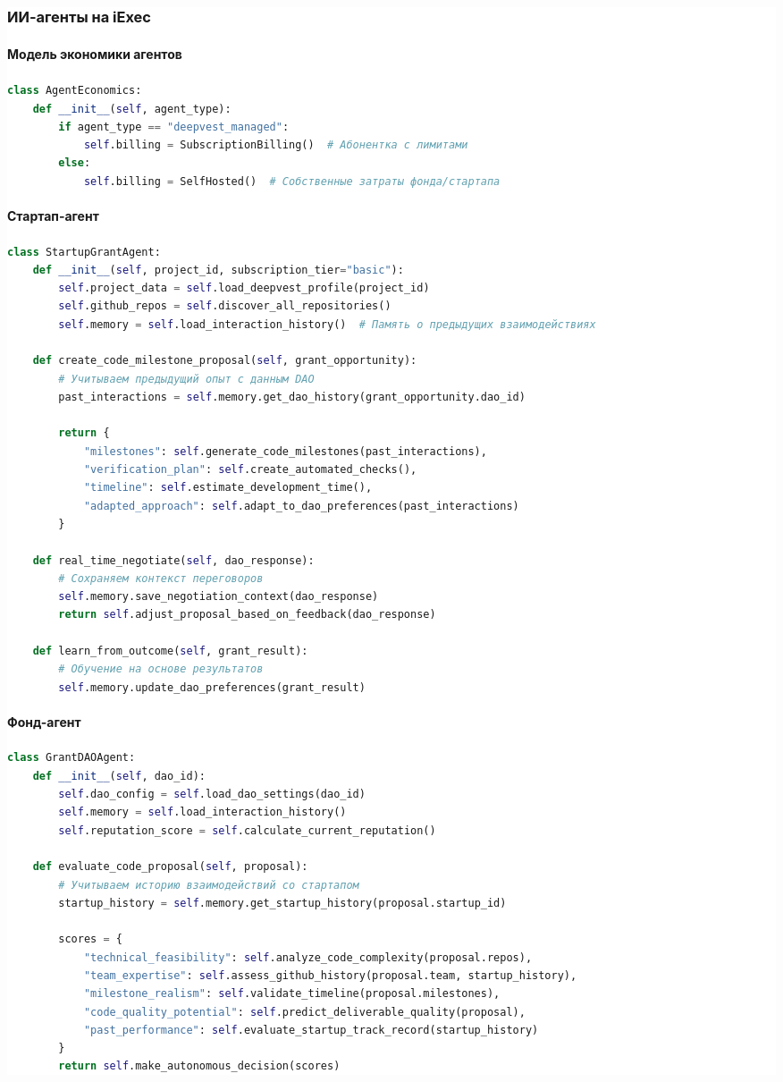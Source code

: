 ### ИИ-агенты на iExec

#### Модель экономики агентов

```python
class AgentEconomics:
    def __init__(self, agent_type):
        if agent_type == "deepvest_managed":
            self.billing = SubscriptionBilling()  # Абонентка с лимитами
        else:
            self.billing = SelfHosted()  # Собственные затраты фонда/стартапа
```

#### Стартап-агент

```python
class StartupGrantAgent:
    def __init__(self, project_id, subscription_tier="basic"):
        self.project_data = self.load_deepvest_profile(project_id)
        self.github_repos = self.discover_all_repositories()
        self.memory = self.load_interaction_history()  # Память о предыдущих взаимодействиях

    def create_code_milestone_proposal(self, grant_opportunity):
        # Учитываем предыдущий опыт с данным DAO
        past_interactions = self.memory.get_dao_history(grant_opportunity.dao_id)

        return {
            "milestones": self.generate_code_milestones(past_interactions),
            "verification_plan": self.create_automated_checks(),
            "timeline": self.estimate_development_time(),
            "adapted_approach": self.adapt_to_dao_preferences(past_interactions)
        }

    def real_time_negotiate(self, dao_response):
        # Сохраняем контекст переговоров
        self.memory.save_negotiation_context(dao_response)
        return self.adjust_proposal_based_on_feedback(dao_response)

    def learn_from_outcome(self, grant_result):
        # Обучение на основе результатов
        self.memory.update_dao_preferences(grant_result)
```

#### Фонд-агент

```python
class GrantDAOAgent:
    def __init__(self, dao_id):
        self.dao_config = self.load_dao_settings(dao_id)
        self.memory = self.load_interaction_history()
        self.reputation_score = self.calculate_current_reputation()

    def evaluate_code_proposal(self, proposal):
        # Учитываем историю взаимодействий со стартапом
        startup_history = self.memory.get_startup_history(proposal.startup_id)

        scores = {
            "technical_feasibility": self.analyze_code_complexity(proposal.repos),
            "team_expertise": self.assess_github_history(proposal.team, startup_history),
            "milestone_realism": self.validate_timeline(proposal.milestones),
            "code_quality_potential": self.predict_deliverable_quality(proposal),
            "past_performance": self.evaluate_startup_track_record(startup_history)
        }
        return self.make_autonomous_decision(scores)

```
